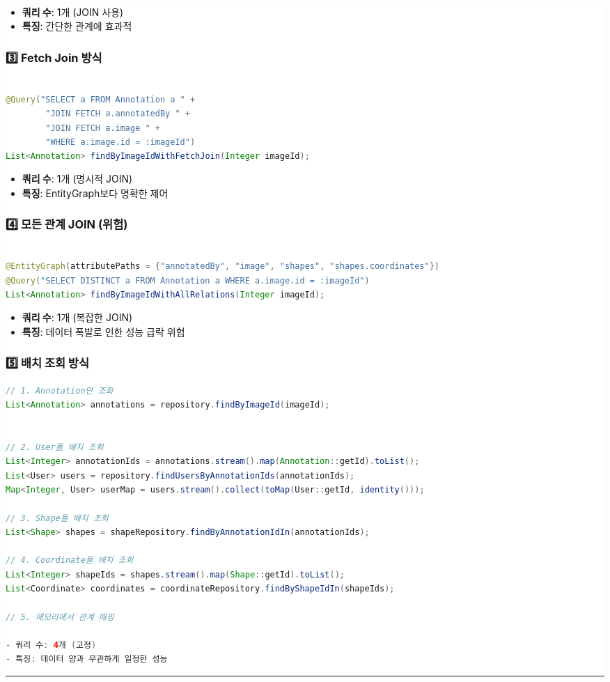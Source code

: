 - **쿼리 수**: 1개 (JOIN 사용)
- **특징**: 간단한 관계에 효과적

### 3️⃣ Fetch Join 방식

```java

@Query("SELECT a FROM Annotation a " +
        "JOIN FETCH a.annotatedBy " +
        "JOIN FETCH a.image " +
        "WHERE a.image.id = :imageId")
List<Annotation> findByImageIdWithFetchJoin(Integer imageId);
```

- **쿼리 수**: 1개 (명시적 JOIN)
- **특징**: EntityGraph보다 명확한 제어

### 4️⃣ 모든 관계 JOIN (위험)

```java

@EntityGraph(attributePaths = {"annotatedBy", "image", "shapes", "shapes.coordinates"})
@Query("SELECT DISTINCT a FROM Annotation a WHERE a.image.id = :imageId")
List<Annotation> findByImageIdWithAllRelations(Integer imageId);
```

- **쿼리 수**: 1개 (복잡한 JOIN)
- **특징**: 데이터 폭발로 인한 성능 급락 위험

### 5️⃣ 배치 조회 방식

```java
// 1. Annotation만 조회
List<Annotation> annotations = repository.findByImageId(imageId);


// 2. User들 배치 조회
List<Integer> annotationIds = annotations.stream().map(Annotation::getId).toList();
List<User> users = repository.findUsersByAnnotationIds(annotationIds);
Map<Integer, User> userMap = users.stream().collect(toMap(User::getId, identity()));

// 3. Shape들 배치 조회
List<Shape> shapes = shapeRepository.findByAnnotationIdIn(annotationIds);

// 4. Coordinate들 배치 조회
List<Integer> shapeIds = shapes.stream().map(Shape::getId).toList();
List<Coordinate> coordinates = coordinateRepository.findByShapeIdIn(shapeIds);

// 5. 메모리에서 관계 매핑

- 쿼리 수: 4개 (고정)
- 특징: 데이터 양과 무관하게 일정한 성능
```

---